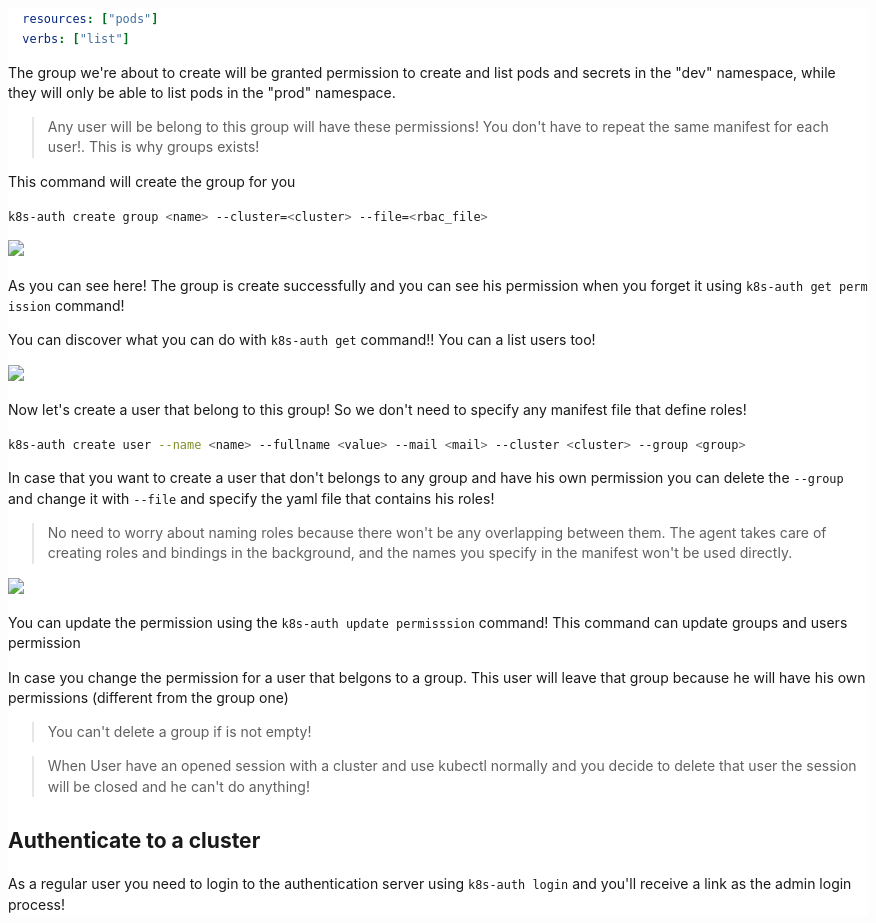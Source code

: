 ```yaml group rule
  resources: ["pods"]
  verbs: ["list"]
``` 

The group we're about to create will be granted permission to create and list pods and secrets in the "dev" namespace, while they will only be able to list pods in the "prod" namespace.

> Any user will be belong to this group will have these permissions! You don't have to repeat the same manifest for each user!. This is why groups exists! 

This command will create the group for you 
```bash command
k8s-auth create group <name> --cluster=<cluster> --file=<rbac_file>
```
![](https://imgur.com/g5YBB8u.png)

As you can see here! The group is create successfully and you can see his permission when you forget it using `k8s-auth get permission` command! 

You can discover what you can do with `k8s-auth get` command!! You can a list users too! 

![](https://imgur.com/MOC7L1o.png)

Now let's create a user that belong to this group! So we don't need to specify any manifest file that define roles! 

```bash user
k8s-auth create user --name <name> --fullname <value> --mail <mail> --cluster <cluster> --group <group>
```

In case that you want to create a user that don't belongs to any group and have his own permission you can delete the `--group` and change it with `--file` and specify the yaml file that contains his roles! 

> No need to worry about naming roles because there won't be any overlapping between them. The agent takes care of creating roles and bindings in the background, and the names you specify in the manifest won't be used directly.

![](https://imgur.com/n2S8BQM.png)

You can update the permission using the `k8s-auth update permisssion` command! This command can update groups and users permission

In case you change the permission for a user that belgons to a group. This user will leave that group because he will have his own permissions (different from the group one)


> You can't delete a group if is not empty!

> When User have an opened session with a cluster and use kubectl normally and you decide to delete that user the session will be closed and he can't do anything! 

## Authenticate to a cluster

As a regular user you need to login to the authentication server using `k8s-auth login` and you'll receive a link as the admin login process! 
